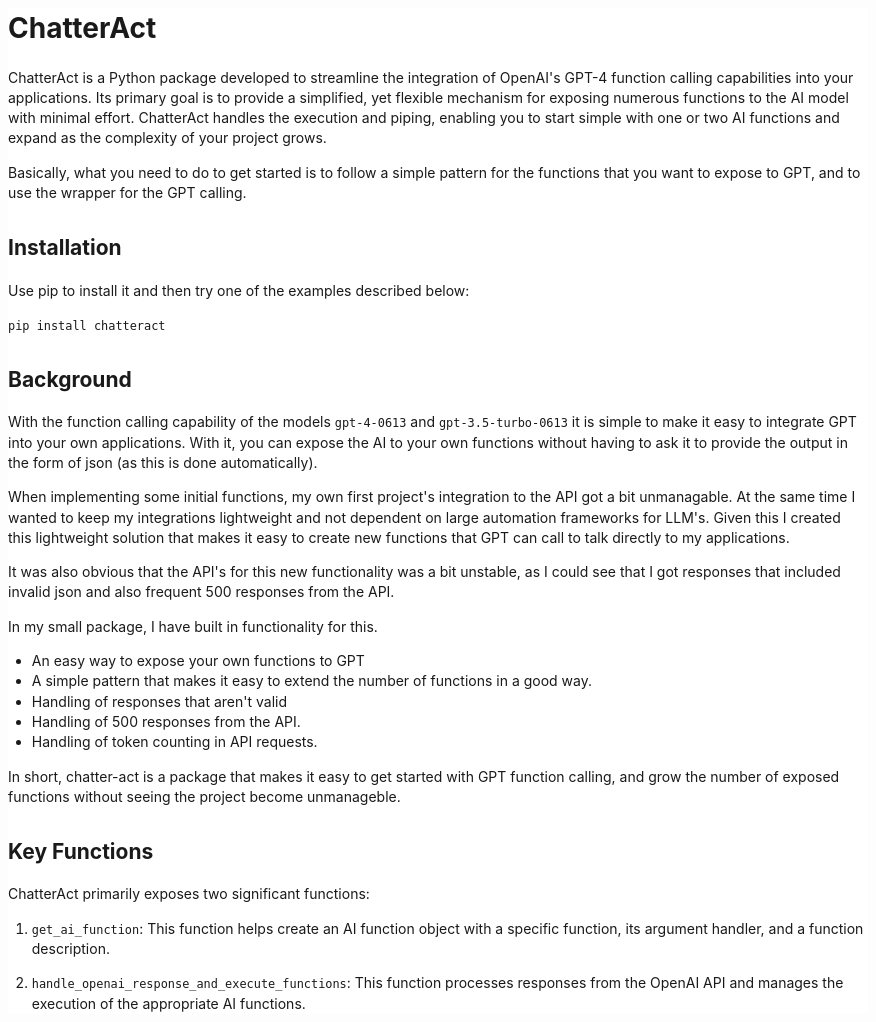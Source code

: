 # ChatterAct

ChatterAct is a Python package developed to streamline the integration of OpenAI's GPT-4 function calling capabilities into your applications. Its primary goal is to provide a simplified, yet flexible mechanism for exposing numerous functions to the AI model with minimal effort. ChatterAct handles the execution and piping, enabling you to start simple with one or two AI functions and expand as the complexity of your project grows.

Basically, what you need to do to get started is to follow a simple pattern for the functions that you want to expose to GPT, and to use the wrapper for the GPT calling.

## Installation

Use pip to install it and then try one of the examples described below:

```
pip install chatteract
```

## Background

With the function calling capability of the models `gpt-4-0613` and `gpt-3.5-turbo-0613` it is simple to make it easy to integrate GPT into your own applications. With it, you can expose the AI to your own functions without having to ask it to provide the output in the form of json (as this is done automatically).

When implementing some initial functions, my own first project's integration to the API got a bit unmanagable. At the same time I wanted to keep my integrations lightweight and not dependent on large automation frameworks for LLM's. Given this I created this lightweight solution that makes it easy to create new functions that GPT can call to talk directly to my applications.

It was also obvious that the API's for this new functionality was a bit unstable, as I could see that I got responses that included invalid json and also frequent 500 responses from the API.

In my small package, I have built in functionality for this.

- An easy way to expose your own functions to GPT
- A simple pattern that makes it easy to extend the number of functions in a good way.
- Handling of responses that aren't valid
- Handling of 500 responses from the API.
- Handling of token counting in API requests.

In short, chatter-act is a package that makes it easy to get started with GPT function calling, and grow the number of exposed functions without seeing the project become unmanageble.

## Key Functions

ChatterAct primarily exposes two significant functions:

1. `get_ai_function`: This function helps create an AI function object with a specific function, its argument handler, and a function description.

2. `handle_openai_response_and_execute_functions`: This function processes responses from the OpenAI API and manages the execution of the appropriate AI functions.
